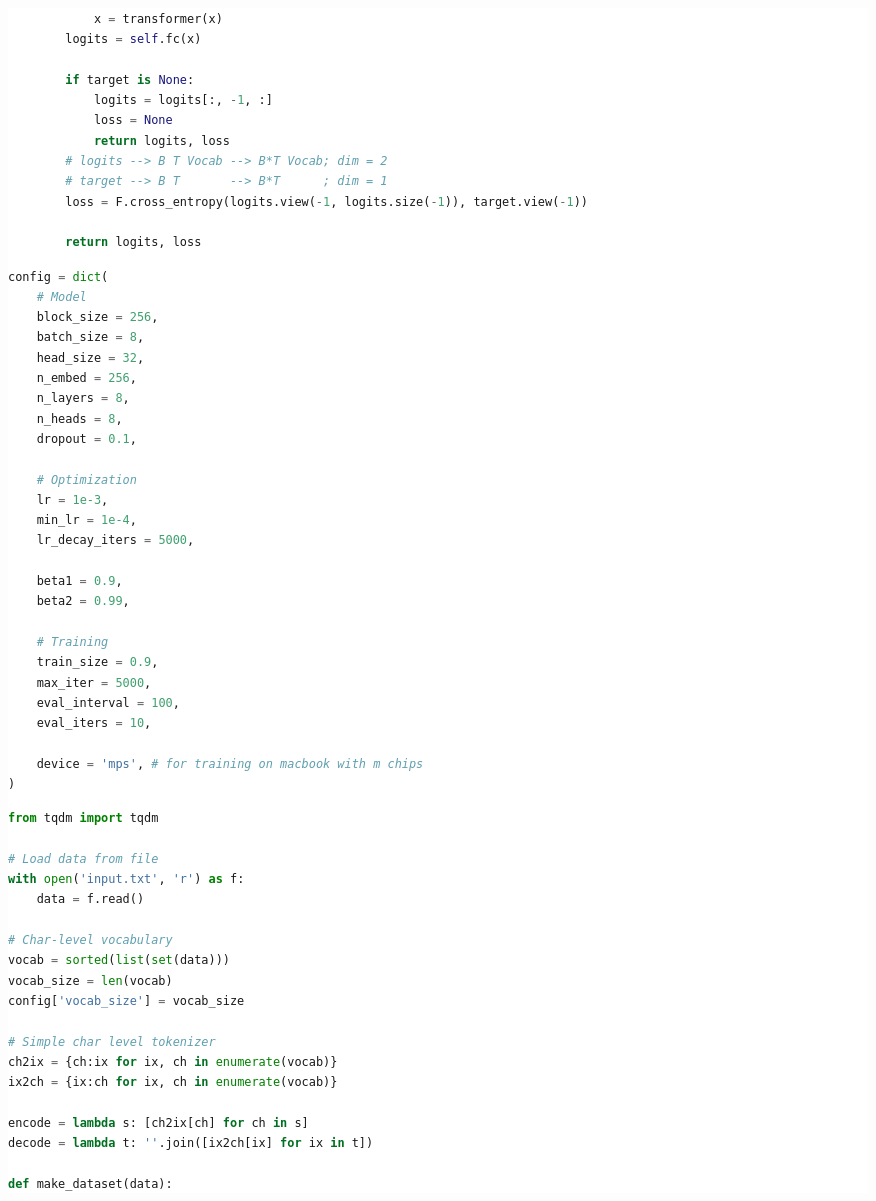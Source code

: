 ```python
            x = transformer(x)
        logits = self.fc(x)

        if target is None:
            logits = logits[:, -1, :]
            loss = None
            return logits, loss
        # logits --> B T Vocab --> B*T Vocab; dim = 2
        # target --> B T       --> B*T      ; dim = 1
        loss = F.cross_entropy(logits.view(-1, logits.size(-1)), target.view(-1))

        return logits, loss
```


```python
config = dict(
    # Model
    block_size = 256,
    batch_size = 8,
    head_size = 32,
    n_embed = 256,
    n_layers = 8,
    n_heads = 8,
    dropout = 0.1,
    
    # Optimization
    lr = 1e-3,
    min_lr = 1e-4,
    lr_decay_iters = 5000,

    beta1 = 0.9,
    beta2 = 0.99,

    # Training
    train_size = 0.9,
    max_iter = 5000,
    eval_interval = 100,
    eval_iters = 10,

    device = 'mps', # for training on macbook with m chips
)
```


```python
from tqdm import tqdm

# Load data from file
with open('input.txt', 'r') as f:
    data = f.read()

# Char-level vocabulary
vocab = sorted(list(set(data)))
vocab_size = len(vocab)
config['vocab_size'] = vocab_size 

# Simple char level tokenizer 
ch2ix = {ch:ix for ix, ch in enumerate(vocab)}
ix2ch = {ix:ch for ix, ch in enumerate(vocab)}

encode = lambda s: [ch2ix[ch] for ch in s]
decode = lambda t: ''.join([ix2ch[ix] for ix in t])

def make_dataset(data):
```